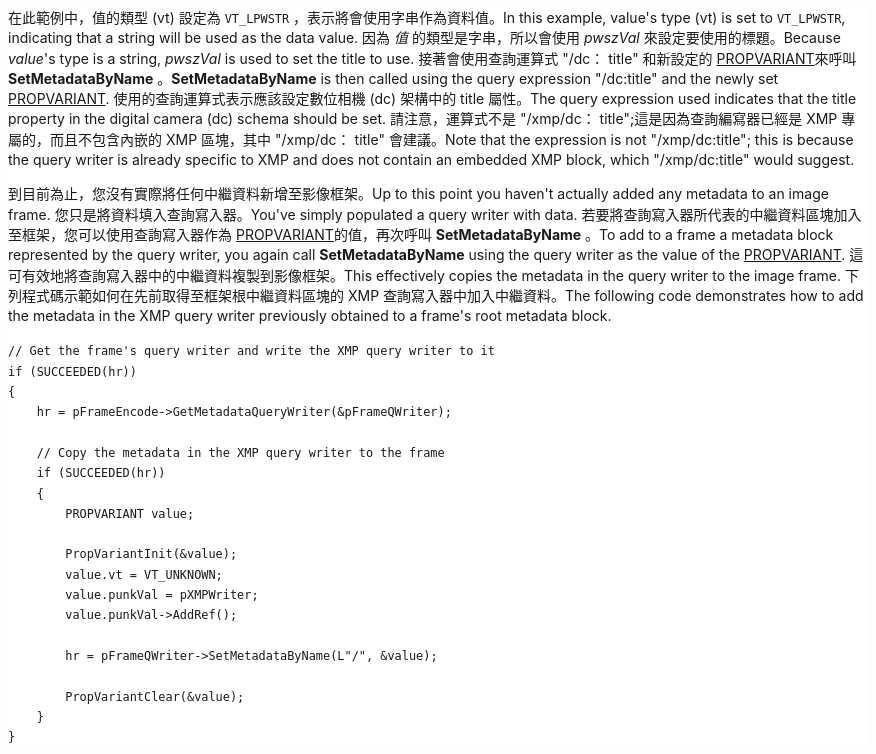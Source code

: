 

<span data-ttu-id="abf13-221">在此範例中，值的類型 (vt) 設定為 `VT_LPWSTR` ，表示將會使用字串作為資料值。</span><span class="sxs-lookup"><span data-stu-id="abf13-221">In this example, value's type (vt) is set to `VT_LPWSTR`, indicating that a string will be used as the data value.</span></span> <span data-ttu-id="abf13-222">因為 *值* 的類型是字串，所以會使用 *pwszVal* 來設定要使用的標題。</span><span class="sxs-lookup"><span data-stu-id="abf13-222">Because *value*'s type is a string, *pwszVal* is used to set the title to use.</span></span> <span data-ttu-id="abf13-223">接著會使用查詢運算式 "/dc： title" 和新設定的 [PROPVARIANT](/windows/win32/api/propidlbase/ns-propidlbase-propvariant)來呼叫 **SetMetadataByName** 。</span><span class="sxs-lookup"><span data-stu-id="abf13-223">**SetMetadataByName** is then called using the query expression "/dc:title" and the newly set [PROPVARIANT](/windows/win32/api/propidlbase/ns-propidlbase-propvariant).</span></span> <span data-ttu-id="abf13-224">使用的查詢運算式表示應該設定數位相機 (dc) 架構中的 title 屬性。</span><span class="sxs-lookup"><span data-stu-id="abf13-224">The query expression used indicates that the title property in the digital camera (dc) schema should be set.</span></span> <span data-ttu-id="abf13-225">請注意，運算式不是 "/xmp/dc： title";這是因為查詢編寫器已經是 XMP 專屬的，而且不包含內嵌的 XMP 區塊，其中 "/xmp/dc： title" 會建議。</span><span class="sxs-lookup"><span data-stu-id="abf13-225">Note that the expression is not "/xmp/dc:title"; this is because the query writer is already specific to XMP and does not contain an embedded XMP block, which "/xmp/dc:title" would suggest.</span></span>

<span data-ttu-id="abf13-226">到目前為止，您沒有實際將任何中繼資料新增至影像框架。</span><span class="sxs-lookup"><span data-stu-id="abf13-226">Up to this point you haven't actually added any metadata to an image frame.</span></span> <span data-ttu-id="abf13-227">您只是將資料填入查詢寫入器。</span><span class="sxs-lookup"><span data-stu-id="abf13-227">You've simply populated a query writer with data.</span></span> <span data-ttu-id="abf13-228">若要將查詢寫入器所代表的中繼資料區塊加入至框架，您可以使用查詢寫入器作為 [PROPVARIANT](/windows/win32/api/propidlbase/ns-propidlbase-propvariant)的值，再次呼叫 **SetMetadataByName** 。</span><span class="sxs-lookup"><span data-stu-id="abf13-228">To add to a frame a metadata block represented by the query writer, you again call **SetMetadataByName** using the query writer as the value of the [PROPVARIANT](/windows/win32/api/propidlbase/ns-propidlbase-propvariant).</span></span> <span data-ttu-id="abf13-229">這可有效地將查詢寫入器中的中繼資料複製到影像框架。</span><span class="sxs-lookup"><span data-stu-id="abf13-229">This effectively copies the metadata in the query writer to the image frame.</span></span> <span data-ttu-id="abf13-230">下列程式碼示範如何在先前取得至框架根中繼資料區塊的 XMP 查詢寫入器中加入中繼資料。</span><span class="sxs-lookup"><span data-stu-id="abf13-230">The following code demonstrates how to add the metadata in the XMP query writer previously obtained to a frame's root metadata block.</span></span>


```
// Get the frame's query writer and write the XMP query writer to it
if (SUCCEEDED(hr))
{
    hr = pFrameEncode->GetMetadataQueryWriter(&pFrameQWriter);

    // Copy the metadata in the XMP query writer to the frame
    if (SUCCEEDED(hr))
    {
        PROPVARIANT value;

        PropVariantInit(&value);
        value.vt = VT_UNKNOWN;
        value.punkVal = pXMPWriter;
        value.punkVal->AddRef();

        hr = pFrameQWriter->SetMetadataByName(L"/", &value);

        PropVariantClear(&value);
    }
}
```
